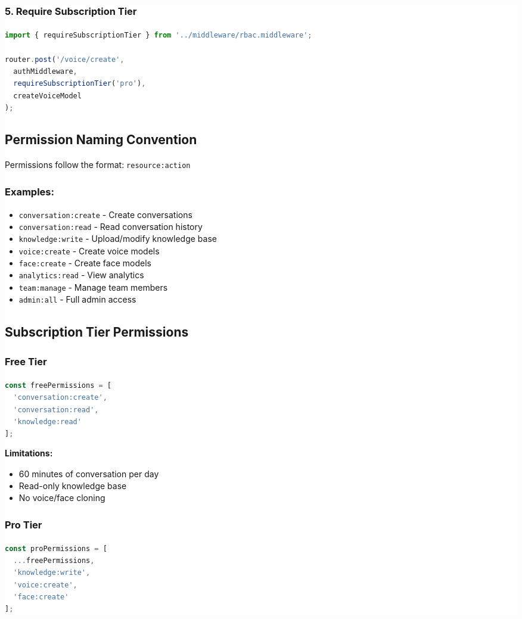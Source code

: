 ### 5. Require Subscription Tier

```typescript
import { requireSubscriptionTier } from '../middleware/rbac.middleware';

router.post('/voice/create', 
  authMiddleware,
  requireSubscriptionTier('pro'),
  createVoiceModel
);
```

## Permission Naming Convention

Permissions follow the format: `resource:action`

### Examples:
- `conversation:create` - Create conversations
- `conversation:read` - Read conversation history
- `knowledge:write` - Upload/modify knowledge base
- `voice:create` - Create voice models
- `face:create` - Create face models
- `analytics:read` - View analytics
- `team:manage` - Manage team members
- `admin:all` - Full admin access

## Subscription Tier Permissions

### Free Tier
```typescript
const freePermissions = [
  'conversation:create',
  'conversation:read',
  'knowledge:read'
];
```

**Limitations:**
- 60 minutes of conversation per day
- Read-only knowledge base
- No voice/face cloning

### Pro Tier
```typescript
const proPermissions = [
  ...freePermissions,
  'knowledge:write',
  'voice:create',
  'face:create'
];
```
